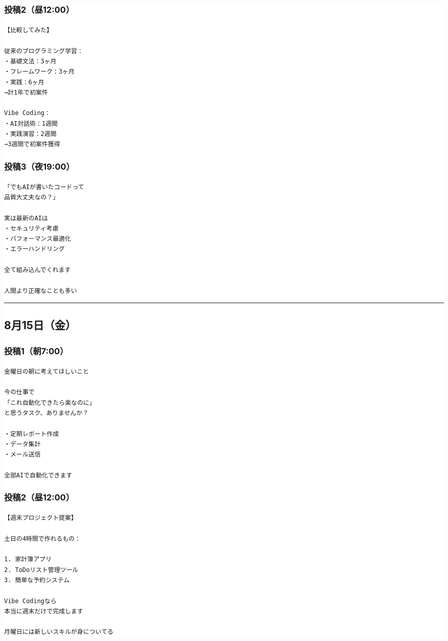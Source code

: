 ### 投稿2（昼12:00）
```
【比較してみた】

従来のプログラミング学習：
・基礎文法：3ヶ月
・フレームワーク：3ヶ月
・実践：6ヶ月
→計1年で初案件

Vibe Coding：
・AI対話術：1週間
・実践演習：2週間
→3週間で初案件獲得
```

### 投稿3（夜19:00）
```
「でもAIが書いたコードって
品質大丈夫なの？」

実は最新のAIは
・セキュリティ考慮
・パフォーマンス最適化
・エラーハンドリング

全て組み込んでくれます

人間より正確なことも多い
```

---

## 8月15日（金）
### 投稿1（朝7:00）
```
金曜日の朝に考えてほしいこと

今の仕事で
「これ自動化できたら楽なのに」
と思うタスク、ありませんか？

・定期レポート作成
・データ集計
・メール送信

全部AIで自動化できます
```

### 投稿2（昼12:00）
```
【週末プロジェクト提案】

土日の4時間で作れるもの：

1. 家計簿アプリ
2. ToDoリスト管理ツール
3. 簡単な予約システム

Vibe Codingなら
本当に週末だけで完成します

月曜日には新しいスキルが身についてる
```